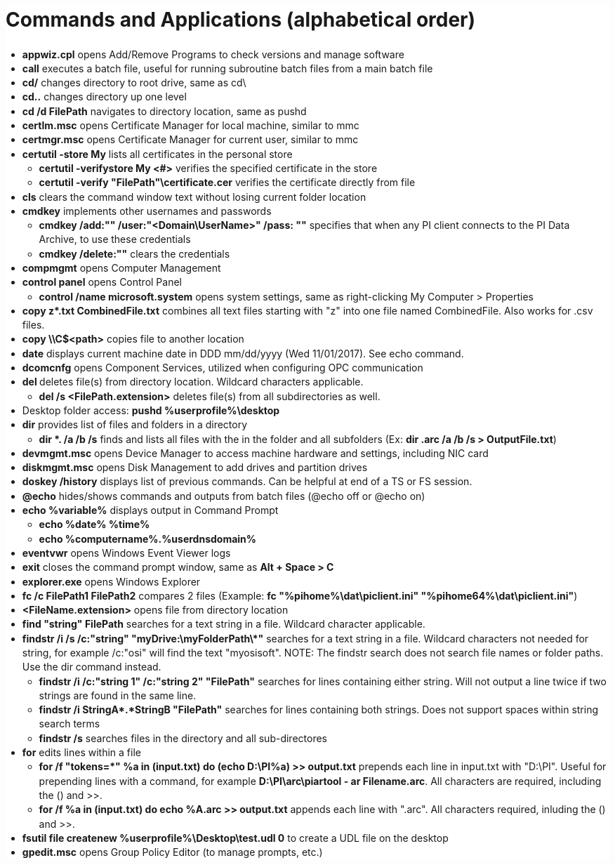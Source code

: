 # Commands and Applications (alphabetical order)
- **appwiz.cpl** opens Add/Remove Programs to check versions and manage software
- **call** executes a batch file, useful for running subroutine batch files from a main batch file
- **cd/** changes directory to root drive, same as cd\
- **cd..** changes directory up one level
- **cd /d FilePath** navigates to directory location, same as pushd
- **certlm.msc** opens Certificate Manager for local machine, similar to mmc
- **certmgr.msc** opens Certificate Manager for current user, similar to mmc
- **certutil -store My** lists all certificates in the personal store
	- **certutil -verifystore My <#>** verifies the specified certificate in the store
	- **certutil -verify "FilePath"\certificate.cer** verifies the certificate directly from file
- **cls** clears the command window text without losing current folder location
- **cmdkey** implements other usernames and passwords
	- **cmdkey /add:"<ServerName>" /user:"<Domain\UserName>" /pass: "<Password>"** specifies that when any PI client connects to the PI Data Archive, to use these credentials
	- **cmdkey /delete:"<ServerName>"** clears the credentials
- **compmgmt** opens Computer Management
- **control panel** opens Control Panel
	- **control /name microsoft.system** opens system settings, same as right-clicking My Computer > Properties
- **copy z\*.txt CombinedFile.txt** combines all text files starting with "z" into one file named CombinedFile.  Also works for .csv files.
- **copy <File> \\<IPv4address>\C$\<path>** copies file to another location
- **date** displays current machine date in DDD mm/dd/yyyy (Wed 11/01/2017).  See echo command.
- **dcomcnfg** opens Component Services, utilized when configuring OPC communication
- **del <FilePath>** deletes file(s) from directory location.  Wildcard characters applicable.
	- **del /s <FilePath.extension>** deletes file(s) from all subdirectories as well.
- Desktop folder access: **pushd %userprofile%\desktop**
- **dir** provides list of files and folders in a directory
	- **dir \*.<extension> /a /b /s** finds and lists all files with the <extension> in the folder and all subfolders (Ex: **dir .arc /a /b /s > OutputFile.txt**)
- **devmgmt.msc** opens Device Manager to access machine hardware and settings, including NIC card
- **diskmgmt.msc** opens Disk Management to add drives and partition drives
- **doskey /history** displays list of previous commands.  Can be helpful at end of a TS or FS session.
- **@echo** hides/shows commands and outputs from batch files (@echo off or @echo on)
- **echo %variable%** displays output in Command Prompt
	- **echo %date% %time%**
	- **echo %computername%.%userdnsdomain%**
- **eventvwr** opens Windows Event Viewer logs
- **exit** closes the command prompt window, same as **Alt + Space > C**
- **explorer.exe** opens Windows Explorer
- **fc /c FilePath1 FilePath2** compares 2 files (Example: **fc "%pihome%\dat\piclient.ini" "%pihome64%\dat\piclient.ini"**)
- **<FileName.extension>** opens file from directory location
- **find "string" FilePath** searches for a text string in a file.  Wildcard character applicable.
- **findstr /i /s /c:"string" "myDrive:\myFolderPath\\*"** searches for a text string in a file.  Wildcard characters not needed for string, for example /c:"osi" will find the text "myosisoft".  NOTE:  The findstr search does not search file names or folder paths.  Use the dir command instead.
	- **findstr /i /c:"string 1" /c:"string 2" "FilePath"** searches for lines containing either string.  Will not output a line twice if two strings are found in the same line.
	- **findstr /i StringA\*.\*StringB "FilePath"** searches for lines containing both strings.  Does not support spaces within string search terms
	- **findstr /s** searches files in the directory and all sub-directores
- **for** edits lines within a file
	- **for /f "tokens=*" %a in (input.txt) do (echo D:\PI%a) >> output.txt** prepends each line in input.txt with "D:\PI". Useful for prepending lines with a command, for example **D:\PI\arc\piartool - ar Filename.arc**. All characters are required, including the () and >>.
	- **for /f %a in (input.txt) do echo %A.arc >> output.txt** appends each line with ".arc".  All characters required, inluding the () and >>.
- **fsutil file createnew %userprofile%\Desktop\test.udl 0** to create a UDL file on the desktop
- **gpedit.msc** opens Group Policy Editor (to manage prompts, etc.)